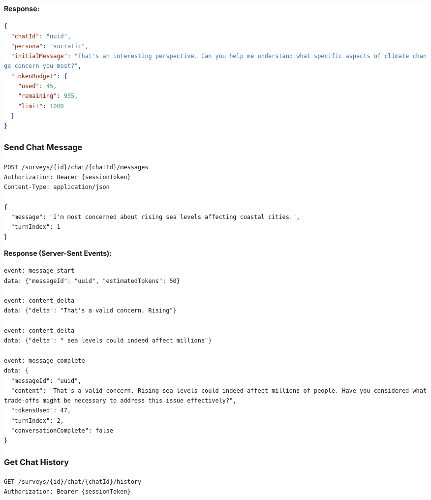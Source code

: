 **Response:**
```json
{
  "chatId": "uuid",
  "persona": "socratic",
  "initialMessage": "That's an interesting perspective. Can you help me understand what specific aspects of climate change concern you most?",
  "tokenBudget": {
    "used": 45,
    "remaining": 955,
    "limit": 1000
  }
}
```

### Send Chat Message
```http
POST /surveys/{id}/chat/{chatId}/messages
Authorization: Bearer {sessionToken}
Content-Type: application/json

{
  "message": "I'm most concerned about rising sea levels affecting coastal cities.",
  "turnIndex": 1
}
```

**Response (Server-Sent Events):**
```
event: message_start
data: {"messageId": "uuid", "estimatedTokens": 50}

event: content_delta
data: {"delta": "That's a valid concern. Rising"}

event: content_delta
data: {"delta": " sea levels could indeed affect millions"}

event: message_complete
data: {
  "messageId": "uuid",
  "content": "That's a valid concern. Rising sea levels could indeed affect millions of people. Have you considered what trade-offs might be necessary to address this issue effectively?",
  "tokensUsed": 47,
  "turnIndex": 2,
  "conversationComplete": false
}
```

### Get Chat History
```http
GET /surveys/{id}/chat/{chatId}/history
Authorization: Bearer {sessionToken}
```
